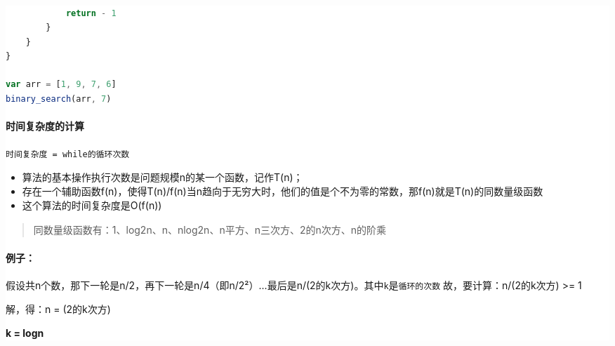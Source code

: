   ```js
              return - 1
          }
      }
  }

  var arr = [1, 9, 7, 6]
  binary_search(arr, 7)
  ```
 #### 时间复杂度的计算
 `时间复杂度 = while的循环次数`
 
 - 算法的基本操作执行次数是问题规模n的某一个函数，记作T(n)；
 - 存在一个辅助函数f(n)，使得T(n)/f(n)当n趋向于无穷大时，他们的值是个不为零的常数，那f(n)就是T(n)的同数量级函数
 - 这个算法的时间复杂度是O(f(n))

 > 同数量级函数有：1、log2n、n、nlog2n、n平方、n三次方、2的n次方、n的阶乘

 #### 例子：
 假设共n个数，那下一轮是n/2，再下一轮是n/4（即n/2²）...最后是n/(2的k次方)。其中`k`是`循环的次数`
 故，要计算：n/(2的k次方) >= 1
 
 解，得：n = (2的k次方)

 **k = logn**